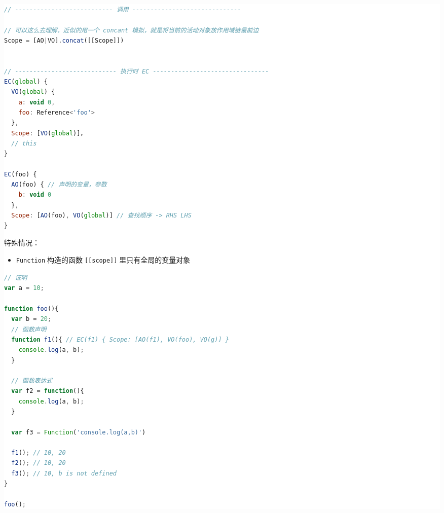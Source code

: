 ```js
// --------------------------- 调用 ------------------------------
  
// 可以这么去理解，近似的用一个 concant 模拟，就是将当前的活动对象放作用域链最前边
Scope = [AO|VO].concat([[Scope]])
  
  
// ---------------------------- 执行时 EC --------------------------------
EC(global) {
  VO(global) {
    a: void 0,
    foo: Reference<'foo'>
  },
  Scope: [VO(global)]，
  // this
}
  
EC(foo) {
  AO(foo) { // 声明的变量，参数
    b: void 0
  },
  Scope: [AO(foo), VO(global)] // 查找顺序 -> RHS LHS  
}
```



特殊情况：

- `Function`  构造的函数 `[[scope]]` 里只有全局的变量对象

```js
// 证明
var a = 10;

function foo(){
  var b = 20;
  // 函数声明
  function f1(){ // EC(f1) { Scope: [AO(f1), VO(foo), VO(g)] }
    console.log(a, b);
  }

  // 函数表达式
  var f2 = function(){
    console.log(a, b);
  }

  var f3 = Function('console.log(a,b)')

  f1(); // 10, 20
  f2(); // 10, 20
  f3(); // 10, b is not defined
}

foo();
```

